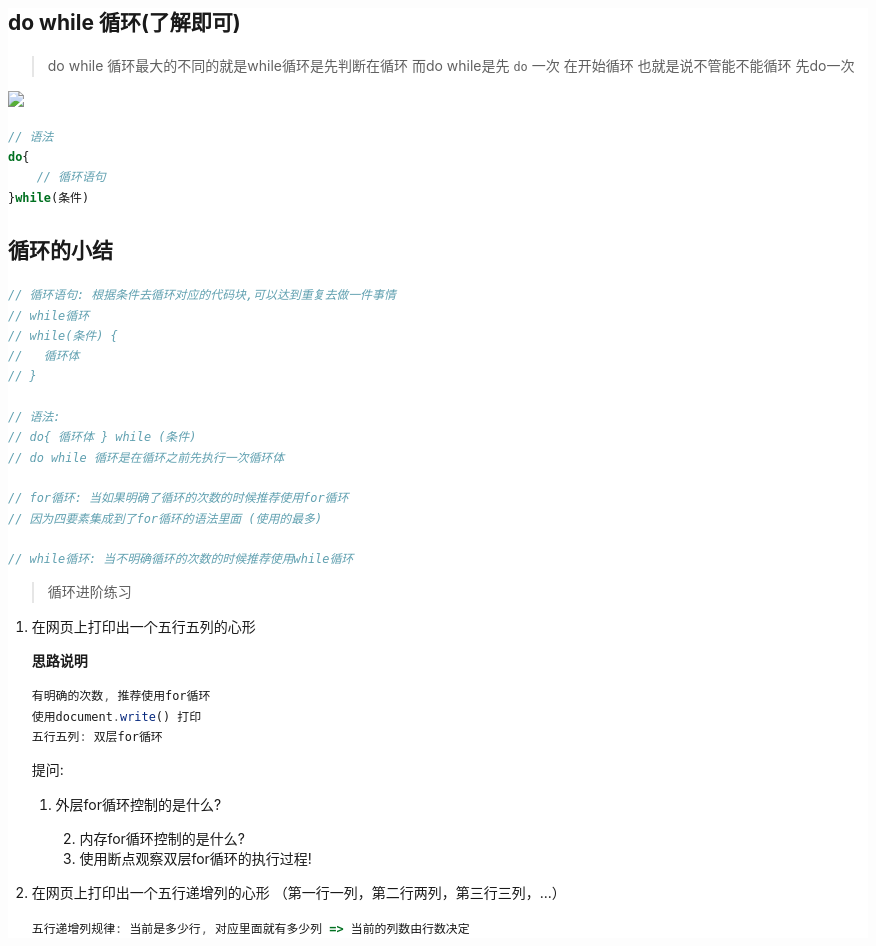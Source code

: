 ## do while 循环(了解即可)

> do while 循环最大的不同的就是while循环是先判断在循环  而do while是先 `do` 一次 在开始循环 也就是说不管能不能循环 先do一次

![](imgs/dowhile.png)

```js
// 语法
do{
	// 循环语句
}while(条件)
```

## 循环的小结

```js
// 循环语句: 根据条件去循环对应的代码块,可以达到重复去做一件事情
// while循环
// while(条件) {
//   循环体
// }

// 语法:
// do{ 循环体 } while (条件)
// do while 循环是在循环之前先执行一次循环体

// for循环: 当如果明确了循环的次数的时候推荐使用for循环
// 因为四要素集成到了for循环的语法里面 (使用的最多)

// while循环: 当不明确循环的次数的时候推荐使用while循环
```

>  循环进阶练习

1. 在网页上打印出一个五行五列的心形

   **思路说明**

   ```js
   有明确的次数, 推荐使用for循环
   使用document.write() 打印
   五行五列: 双层for循环
   ```

   提问:

   1. 外层for循环控制的是什么?

    	2. 内存for循环控制的是什么?
    	3. 使用断点观察双层for循环的执行过程!

2. 在网页上打印出一个五行递增列的心形 （第一行一列，第二行两列，第三行三列，...）

   ```jsx
   五行递增列规律: 当前是多少行, 对应里面就有多少列 => 当前的列数由行数决定 
   ```
